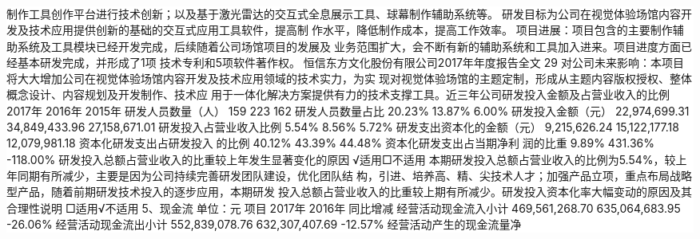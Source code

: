 制作工具创作平台进行技术创新；以及基于激光雷达的交互式全息展示工具、球幕制作辅助系统等。
研发目标为公司在视觉体验场馆内容开发及技术应用提供创新的基础的交互式应用工具软件，提高制
作水平，降低制作成本，提高工作效率。
项目进展：项目包含的主要制作辅助系统及工具模块已经开发完成，后续随着公司场馆项目的发展及
业务范围扩大，会不断有新的辅助系统和工具加入进来。项目进度方面已经基本研发完成，并形成了1项
技术专利和5项软件著作权。
恒信东方文化股份有限公司2017年年度报告全文
29
对公司未来影响：本项目将大大增加公司在视觉体验场馆内容开发及技术应用领域的技术实力，为实
现对视觉体验场馆的主题定制，形成从主题内容版权授权、整体概念设计、内容规划及开发制作、技术应
用于一体化解决方案提供有力的技术支撑工具。近三年公司研发投入金额及占营业收入的比例2017年
2016年
2015年
研发人员数量（人）
159
223
162
研发人员数量占比
20.23%
13.87%
6.00%
研发投入金额（元）
22,974,699.31
34,849,433.96
27,158,671.01
研发投入占营业收入比例
5.54%
8.56%
5.72%
研发支出资本化的金额（元）
9,215,626.24
15,122,177.18
12,079,981.18
资本化研发支出占研发投入
的比例
40.12%
43.39%
44.48%
资本化研发支出占当期净利
润的比重
9.89%
431.36%
-118.00%
研发投入总额占营业收入的比重较上年发生显著变化的原因
√适用□不适用
本期研发投入总额占营业收入的比例为5.54%，较上年同期有所减少，主要是因为公司持续完善研发团队建设，优化团队结
构，引进、培养高、精、尖技术人才；加强产品立项，重点布局战略型产品，随着前期研发技术投入的逐步应用，本期研发
投入总额占营业收入的比重较上期有所减少。研发投入资本化率大幅变动的原因及其合理性说明
□适用√不适用
5、现金流
单位：元
项目
2017年
2016年
同比增减
经营活动现金流入小计
469,561,268.70
635,064,683.95
-26.06%
经营活动现金流出小计
552,839,078.76
632,307,407.69
-12.57%
经营活动产生的现金流量净